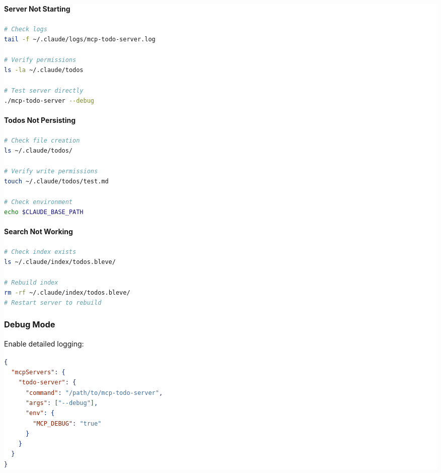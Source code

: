 #### Server Not Starting

```bash
# Check logs
tail -f ~/.claude/logs/mcp-todo-server.log

# Verify permissions
ls -la ~/.claude/todos

# Test server directly
./mcp-todo-server --debug
```

#### Todos Not Persisting

```bash
# Check file creation
ls ~/.claude/todos/

# Verify write permissions
touch ~/.claude/todos/test.md

# Check environment
echo $CLAUDE_BASE_PATH
```

#### Search Not Working

```bash
# Check index exists
ls ~/.claude/index/todos.bleve/

# Rebuild index
rm -rf ~/.claude/index/todos.bleve/
# Restart server to rebuild
```

### Debug Mode

Enable detailed logging:

```json
{
  "mcpServers": {
    "todo-server": {
      "command": "/path/to/mcp-todo-server",
      "args": ["--debug"],
      "env": {
        "MCP_DEBUG": "true"
      }
    }
  }
}
```
